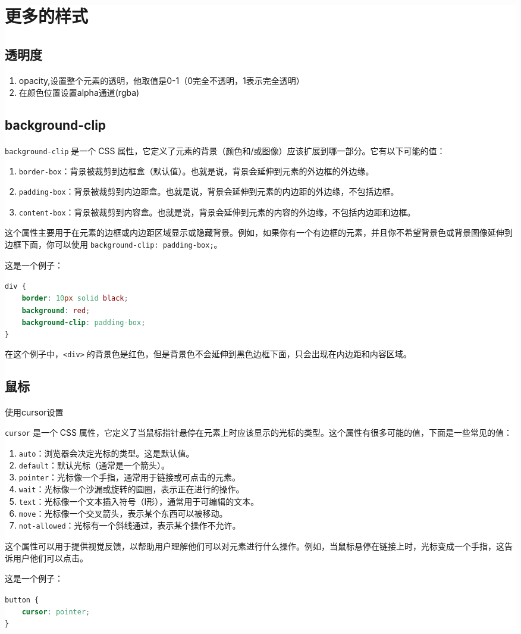 # 更多的样式

## 透明度

1. opacity,设置整个元素的透明，他取值是0-1（0完全不透明，1表示完全透明） 
2. 在颜色位置设置alpha通道(rgba)                   

## background-clip


`background-clip` 是一个 CSS 属性，它定义了元素的背景（颜色和/或图像）应该扩展到哪一部分。它有以下可能的值：

1. `border-box`：背景被裁剪到边框盒（默认值）。也就是说，背景会延伸到元素的外边框的外边缘。

2. `padding-box`：背景被裁剪到内边距盒。也就是说，背景会延伸到元素的内边距的外边缘，不包括边框。

3. `content-box`：背景被裁剪到内容盒。也就是说，背景会延伸到元素的内容的外边缘，不包括内边距和边框。

这个属性主要用于在元素的边框或内边距区域显示或隐藏背景。例如，如果你有一个有边框的元素，并且你不希望背景色或背景图像延伸到边框下面，你可以使用 `background-clip: padding-box;`。

这是一个例子：

```css
div {
    border: 10px solid black;
    background: red;
    background-clip: padding-box;
}
```

在这个例子中，`<div>` 的背景色是红色，但是背景色不会延伸到黑色边框下面，只会出现在内边距和内容区域。


## 鼠标

使用cursor设置

`cursor` 是一个 CSS 属性，它定义了当鼠标指针悬停在元素上时应该显示的光标的类型。这个属性有很多可能的值，下面是一些常见的值：

1. `auto`：浏览器会决定光标的类型。这是默认值。
2. `default`：默认光标（通常是一个箭头）。
3. `pointer`：光标像一个手指，通常用于链接或可点击的元素。
4. `wait`：光标像一个沙漏或旋转的圆圈，表示正在进行的操作。
5. `text`：光标像一个文本插入符号（I形），通常用于可编辑的文本。
6. `move`：光标像一个交叉箭头，表示某个东西可以被移动。
7. `not-allowed`：光标有一个斜线通过，表示某个操作不允许。

这个属性可以用于提供视觉反馈，以帮助用户理解他们可以对元素进行什么操作。例如，当鼠标悬停在链接上时，光标变成一个手指，这告诉用户他们可以点击。

这是一个例子：

```css
button {
    cursor: pointer;
}
```
